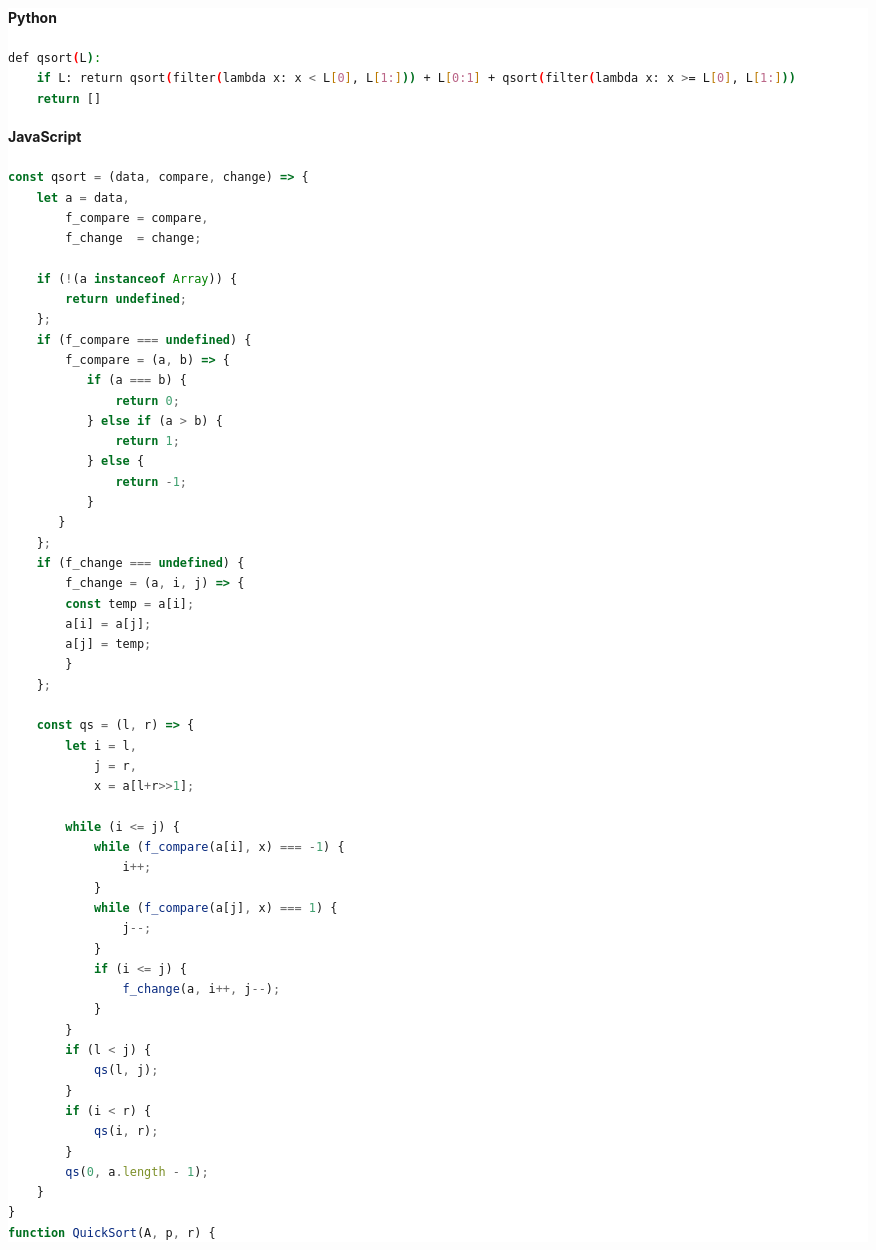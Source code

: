 #### Python

```sh
def qsort(L):
    if L: return qsort(filter(lambda x: x < L[0], L[1:])) + L[0:1] + qsort(filter(lambda x: x >= L[0], L[1:]))
    return []
```

#### JavaScript

```javascript
const qsort = (data, compare, change) => {
    let a = data,
        f_compare = compare,
        f_change  = change;

    if (!(a instanceof Array)) { 
        return undefined;
    };
    if (f_compare === undefined) { 
        f_compare = (a, b) => {
           if (a === b) {
               return 0;
           } else if (a > b) {
               return 1;
           } else {
               return -1;
           }
       }
    };
    if (f_change === undefined) {
        f_change = (a, i, j) => {
        const temp = a[i];
        a[i] = a[j];
        a[j] = temp;
        }
    };

    const qs = (l, r) => {
        let i = l,
            j = r,
            x = a[l+r>>1];

        while (i <= j) {
            while (f_compare(a[i], x) === -1) {
                i++;
            }
            while (f_compare(a[j], x) === 1) {
                j--;
            }
            if (i <= j) {
                f_change(a, i++, j--);
            }
        }
        if (l < j) {
            qs(l, j);
        }
        if (i < r) {
            qs(i, r);
        }
        qs(0, a.length - 1);
    }
}
function QuickSort(A, p, r) {
```